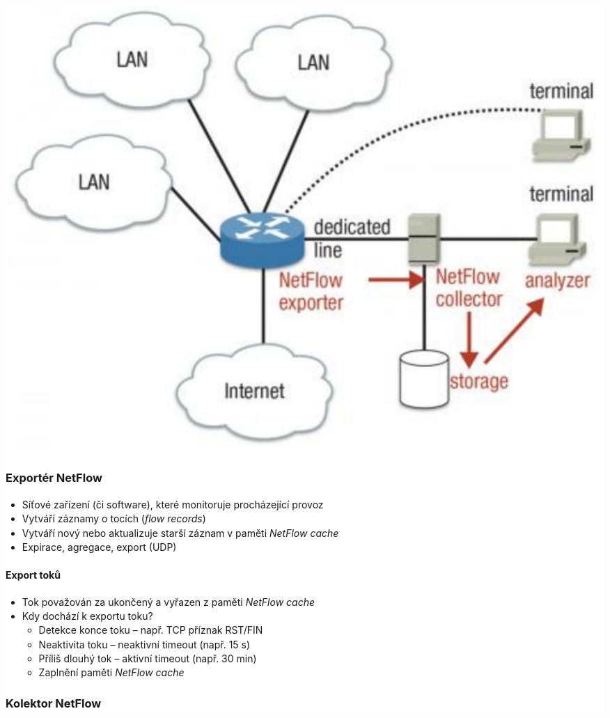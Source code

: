 ![Architektura NetFlow](isa/netflow-architektura.png)

### Exportér NetFlow

- Síťové zařízení (či software), které monitoruje procházející provoz
- Vytváří záznamy o tocích (_flow records_)
- Vytváří nový nebo aktualizuje starší záznam v paměti _NetFlow cache_
- Expirace, agregace, export (UDP)

#### Export toků

- Tok považován za ukončený a vyřazen z paměti _NetFlow cache_
- Kdy dochází k exportu toku?
  - Detekce konce toku – např. TCP příznak RST/FIN
  - Neaktivita toku – neaktivní timeout (např. 15 s)
  - Příliš dlouhý tok – aktivní timeout (např. 30 min)
  - Zaplnění paměti _NetFlow cache_

### Kolektor NetFlow
